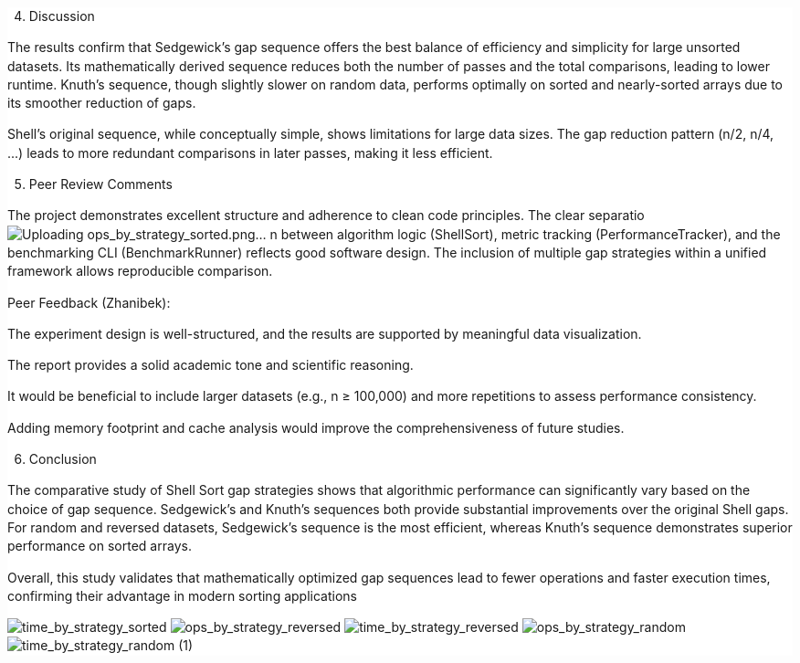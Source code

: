 4. Discussion

The results confirm that Sedgewick’s gap sequence offers the best balance of efficiency and simplicity for large unsorted datasets. Its mathematically derived sequence reduces both the number of passes and the total comparisons, leading to lower runtime. Knuth’s sequence, though slightly slower on random data, performs optimally on sorted and nearly-sorted arrays due to its smoother reduction of gaps.

Shell’s original sequence, while conceptually simple, shows limitations for large data sizes. The gap reduction pattern (n/2, n/4, ...) leads to more redundant comparisons in later passes, making it less efficient.

5. Peer Review Comments

The project demonstrates excellent structure and adherence to clean code principles. The clear separatio![Uploading ops_by_strategy_sorted.png…](<img width="1280" height="800" alt="ops_by_strategy_sorted" src="https://github.com/user-attachments/assets/1f7e44fd-11ee-4243-9c8c-5b0b465b1b5e" />
)
n between algorithm logic (ShellSort), metric tracking (PerformanceTracker), and the benchmarking CLI (BenchmarkRunner) reflects good software design. The inclusion of multiple gap strategies within a unified framework allows reproducible comparison.

Peer Feedback (Zhanibek):

The experiment design is well-structured, and the results are supported by meaningful data visualization.

The report provides a solid academic tone and scientific reasoning.

It would be beneficial to include larger datasets (e.g., n ≥ 100,000) and more repetitions to assess performance consistency.

Adding memory footprint and cache analysis would improve the comprehensiveness of future studies.

6. Conclusion

The comparative study of Shell Sort gap strategies shows that algorithmic performance can significantly vary based on the choice of gap sequence. Sedgewick’s and Knuth’s sequences both provide substantial improvements over the original Shell gaps. For random and reversed datasets, Sedgewick’s sequence is the most efficient, whereas Knuth’s sequence demonstrates superior performance on sorted arrays.

Overall, this study validates that mathematically optimized gap sequences lead to fewer operations and faster execution times, confirming their advantage in modern sorting applications

<img width="1280" height="800" alt="time_by_strategy_sorted" src="https://github.com/user-attachments/assets/407f73ed-a65a-4c0f-b7e2-f9adf773ba07" />
<img width="1280" height="800" alt="ops_by_strategy_reversed" src="https://github.com/user-attachments/assets/f19279be-2f40-4662-acb2-7bdae2725610" />
<img width="1280" height="800" alt="time_by_strategy_reversed" src="https://github.com/user-attachments/assets/39b2f9f1-1c17-4d39-be67-32bf237223d3" />
<img width="1280" height="800" alt="ops_by_strategy_random" src="https://github.com/user-attachments/assets/6404f125-3ba7-4761-a81b-ca475a10487f" />
<img width="1280" height="800" alt="time_by_strategy_random (1)" src="https://github.com/user-attachments/assets/0e6525f7-6a69-4d17-ae7e-c21d0ddc243a" />

